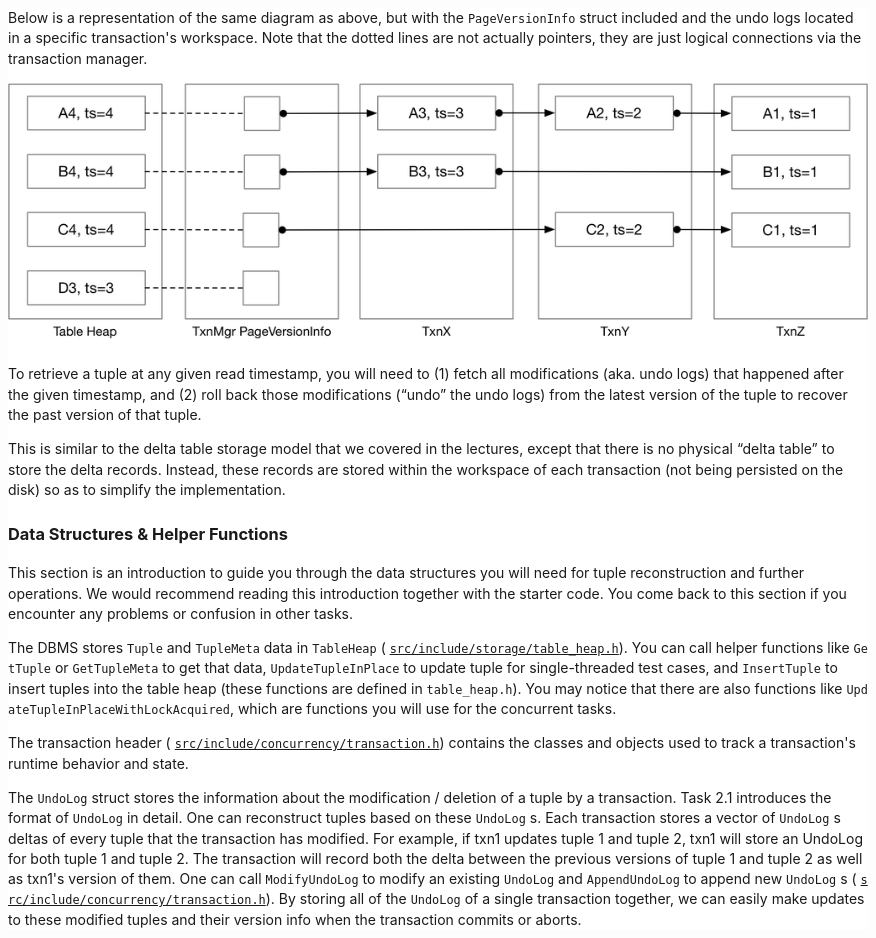 Below is a representation of the same diagram as above, but with the `PageVersionInfo` struct included and the undo logs located in a specific transaction's workspace. Note that the dotted lines are not actually pointers, they are just logical connections via the transaction manager.

[![](/img/15445/2-1-storage-format.png)](https://15445.courses.cs.cmu.edu/fall2024/project4/img/2-1-storage-format.png)

To retrieve a tuple at any given read timestamp, you will need to (1) fetch all modifications (aka. undo logs) that happened after the given timestamp, and (2) roll back those modifications (“undo” the undo logs) from the latest version of the tuple to recover the past version of that tuple.

This is similar to the delta table storage model that we covered in the lectures, except that there is no physical “delta table” to store the delta records. Instead, these records are stored within the workspace of each transaction (not being persisted on the disk) so as to simplify the implementation.

### Data Structures & Helper Functions

This section is an introduction to guide you through the data structures you will need for tuple reconstruction and further operations. We would recommend reading this introduction together with the starter code. You come back to this section if you encounter any problems or confusion in other tasks.

The DBMS stores `Tuple` and `TupleMeta` data in `TableHeap` ( [`src/include/storage/table_heap.h`](https://github.com/cmu-db/bustub/blob/master/src/include/storage/table_heap.h "View Source Code")). You can call helper functions like `GetTuple` or `GetTupleMeta` to get that data, `UpdateTupleInPlace` to update tuple for single-threaded test cases, and `InsertTuple` to insert tuples into the table heap (these functions are defined in `table_heap.h`). You may notice that there are also functions like `UpdateTupleInPlaceWithLockAcquired`, which are functions you will use for the concurrent tasks.

The transaction header ( [`src/include/concurrency/transaction.h`](https://github.com/cmu-db/bustub/blob/master/src/include/concurrency/transaction.h "View Source Code")) contains the classes and objects used to track a transaction's runtime behavior and state.

The `UndoLog` struct stores the information about the modification / deletion of a tuple by a transaction. Task 2.1 introduces the format of `UndoLog` in detail. One can reconstruct tuples based on these `UndoLog` s. Each transaction stores a vector of `UndoLog` s deltas of every tuple that the transaction has modified. For example, if txn1 updates tuple 1 and tuple 2, txn1 will store an UndoLog for both tuple 1 and tuple 2. The transaction will record both the delta between the previous versions of tuple 1 and tuple 2 as well as txn1's version of them. One can call `ModifyUndoLog` to modify an existing `UndoLog` and `AppendUndoLog` to append new `UndoLog` s ( [`src/include/concurrency/transaction.h`](https://github.com/cmu-db/bustub/blob/master/src/include/concurrency/transaction.h "View Source Code")). By storing all of the `UndoLog` of a single transaction together, we can easily make updates to these modified tuples and their version info when the transaction commits or aborts.
